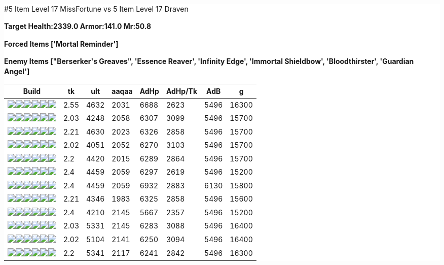 


























































#5 Item Level 17 MissFortune vs 5 Item Level 17 Draven

**Target Health:2339.0 Armor:141.0 Mr:50.8**


**Forced Items ['Mortal Reminder']**


**Enemy Items ["Berserker's Greaves", 'Essence Reaver', 'Infinity Edge', 'Immortal Shieldbow', 'Bloodthirster', 'Guardian Angel']**




Build | tk | ult | aaqaa | AdHp | AdHp/Tk | AdB | g
-|-|-|-|-|-|-|-
![](/item/3072.png)![](/item/3033.png)![](/item/3074.png)![](/item/3139.png)![](/item/3031.png)![](/item/1001.png)|2.55|4632|2031|6688|2623|5496|16300
![](/item/3046.png)![](/item/3033.png)![](/item/3072.png)![](/item/3087.png)![](/item/3031.png)![](/item/1001.png)|2.03|4248|2058|6307|3099|5496|15700
![](/item/3046.png)![](/item/3033.png)![](/item/3072.png)![](/item/6696.png)![](/item/3031.png)![](/item/1001.png)|2.21|4630|2023|6326|2858|5496|15700
![](/item/3085.png)![](/item/3033.png)![](/item/3072.png)![](/item/3087.png)![](/item/3031.png)![](/item/1001.png)|2.02|4051|2052|6270|3103|5496|15700
![](/item/3085.png)![](/item/3033.png)![](/item/3072.png)![](/item/6696.png)![](/item/3031.png)![](/item/1001.png)|2.2|4420|2015|6289|2864|5496|15700
![](/item/3094.png)![](/item/3072.png)![](/item/3033.png)![](/item/3179.png)![](/item/3031.png)![](/item/1001.png)|2.4|4459|2059|6297|2619|5496|15200
![](/item/3094.png)![](/item/3072.png)![](/item/3033.png)![](/item/3814.png)![](/item/3031.png)![](/item/1001.png)|2.4|4459|2059|6932|2883|6130|15800
![](/item/3046.png)![](/item/3033.png)![](/item/3072.png)![](/item/3508.png)![](/item/3031.png)![](/item/1001.png)|2.21|4346|1983|6325|2858|5496|15600
![](/item/3094.png)![](/item/3033.png)![](/item/3508.png)![](/item/6695.png)![](/item/3031.png)![](/item/1001.png)|2.4|4210|2145|5667|2357|5496|15200
![](/item/3087.png)![](/item/3142.png)![](/item/3046.png)![](/item/3033.png)![](/item/3072.png)![](/item/1038.png)|2.03|5331|2145|6283|3088|5496|16400
![](/item/3087.png)![](/item/3142.png)![](/item/3072.png)![](/item/3033.png)![](/item/3085.png)![](/item/1038.png)|2.02|5104|2141|6250|3094|5496|16400
![](/item/3085.png)![](/item/3033.png)![](/item/3004.png)![](/item/3072.png)![](/item/3142.png)![](/item/1038.png)|2.2|5341|2117|6241|2842|5496|16300